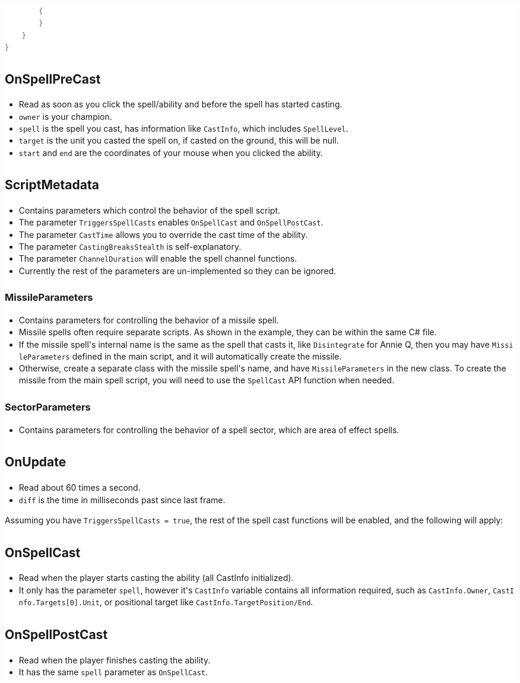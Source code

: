 ```cs
        {
        }
    }
}
```
## OnSpellPreCast
* Read as soon as you click the spell/ability and before the spell has started casting.
* `owner` is your champion.
* `spell` is the spell you cast, has information like `CastInfo`, which includes `SpellLevel`.
* `target` is the unit you casted the spell on, if casted on the ground, this will be null.
* `start` and `end` are the coordinates of your mouse when you clicked the ability.

## ScriptMetadata 
* Contains parameters which control the behavior of the spell script.
* The parameter `TriggersSpellCasts` enables `OnSpellCast` and `OnSpellPostCast`.
* The parameter `CastTime` allows you to override the cast time of the ability.
* The parameter `CastingBreaksStealth` is self-explanatory.
* The parameter `ChannelDuration` will enable the spell channel functions.
* Currently the rest of the parameters are un-implemented so they can be ignored.
### MissileParameters
  * Contains parameters for controlling the behavior of a missile spell.
  * Missile spells often require separate scripts. As shown in the example, they can be within the same C# file.
  * If the missile spell's internal name is the same as the spell that casts it, like `Disintegrate` for Annie Q, then you may have `MissileParameters` defined in the main script, and it will automatically create the missile.
  * Otherwise, create a separate class with the missile spell's name, and have `MissileParameters` in the new class. To create the missile from the main spell script, you will need to use the `SpellCast` API function when needed.
### SectorParameters
  * Contains parameters for controlling the behavior of a spell sector, which are area of effect spells.

## OnUpdate
* Read about 60 times a second.
* `diff` is the time in milliseconds past since last frame.

Assuming you have `TriggersSpellCasts = true`, the rest of the spell cast functions will be enabled, and the following will apply:

## OnSpellCast
* Read when the player starts casting the ability (all CastInfo initialized).
* It only has the parameter `spell`, however it's `CastInfo` variable contains all information required, such as `CastInfo.Owner`, `CastInfo.Targets[0].Unit`, or positional target like `CastInfo.TargetPosition/End`.

## OnSpellPostCast
* Read when the player finishes casting the ability.
* It has the same `spell` parameter as `OnSpellCast`.
